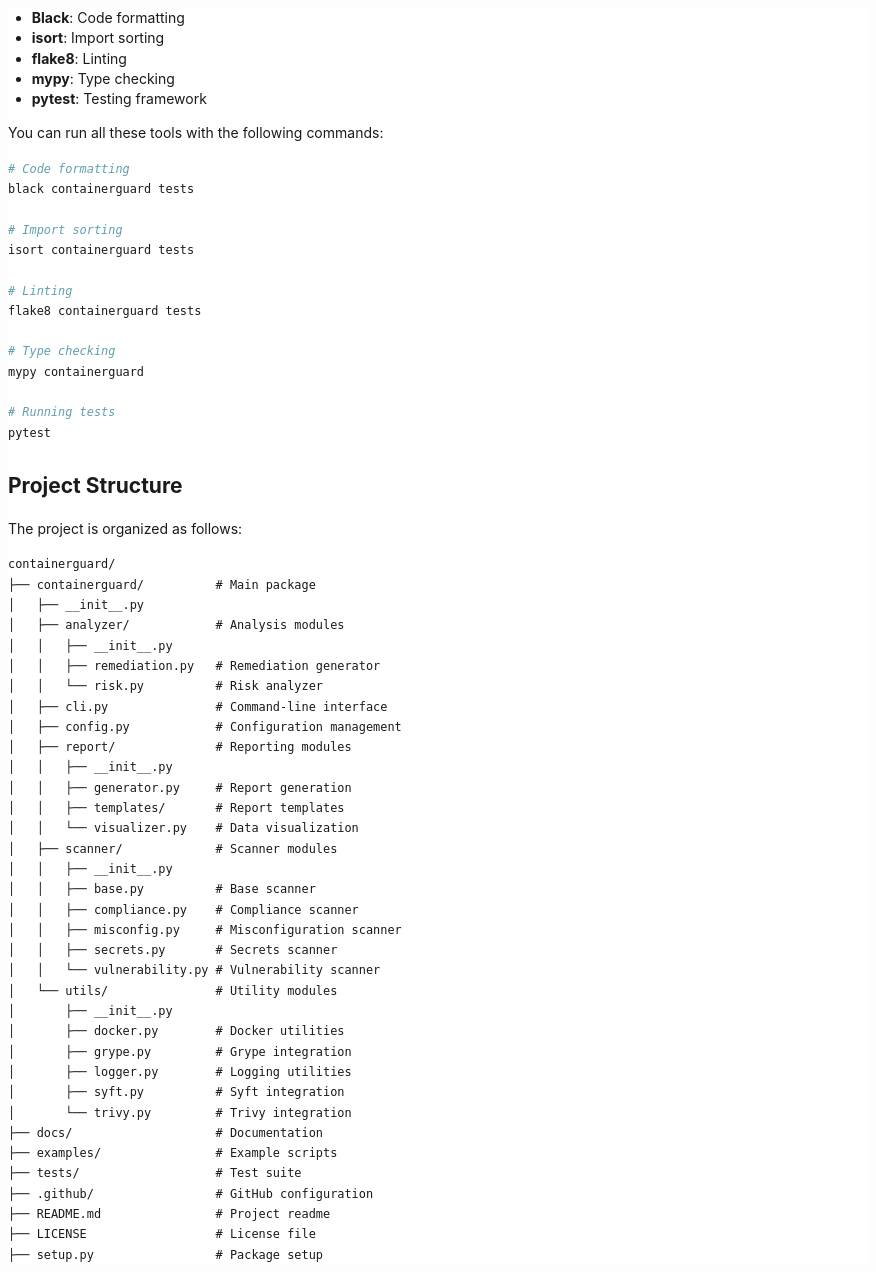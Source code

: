 - **Black**: Code formatting
- **isort**: Import sorting
- **flake8**: Linting
- **mypy**: Type checking
- **pytest**: Testing framework

You can run all these tools with the following commands:

```bash
# Code formatting
black containerguard tests

# Import sorting
isort containerguard tests

# Linting
flake8 containerguard tests

# Type checking
mypy containerguard

# Running tests
pytest
```

## Project Structure

The project is organized as follows:

```
containerguard/
├── containerguard/          # Main package
│   ├── __init__.py
│   ├── analyzer/            # Analysis modules
│   │   ├── __init__.py
│   │   ├── remediation.py   # Remediation generator
│   │   └── risk.py          # Risk analyzer
│   ├── cli.py               # Command-line interface
│   ├── config.py            # Configuration management
│   ├── report/              # Reporting modules
│   │   ├── __init__.py
│   │   ├── generator.py     # Report generation
│   │   ├── templates/       # Report templates
│   │   └── visualizer.py    # Data visualization
│   ├── scanner/             # Scanner modules
│   │   ├── __init__.py
│   │   ├── base.py          # Base scanner
│   │   ├── compliance.py    # Compliance scanner
│   │   ├── misconfig.py     # Misconfiguration scanner
│   │   ├── secrets.py       # Secrets scanner
│   │   └── vulnerability.py # Vulnerability scanner
│   └── utils/               # Utility modules
│       ├── __init__.py
│       ├── docker.py        # Docker utilities
│       ├── grype.py         # Grype integration
│       ├── logger.py        # Logging utilities
│       ├── syft.py          # Syft integration
│       └── trivy.py         # Trivy integration
├── docs/                    # Documentation
├── examples/                # Example scripts
├── tests/                   # Test suite
├── .github/                 # GitHub configuration
├── README.md                # Project readme
├── LICENSE                  # License file
├── setup.py                 # Package setup
```